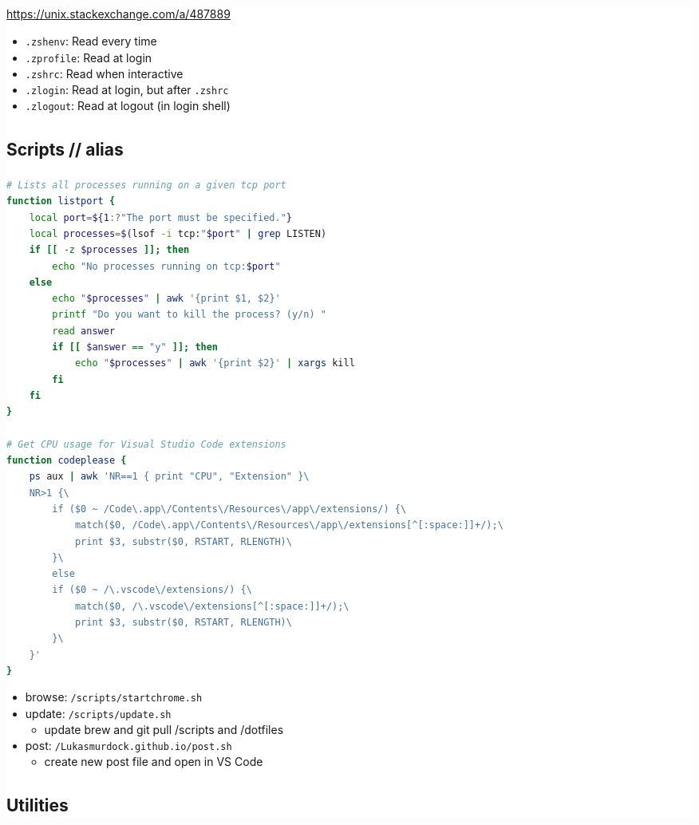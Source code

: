 https://unix.stackexchange.com/a/487889

- `.zshenv`: Read every time
- `.zprofile`: Read at login
- `.zshrc`: Read when interactive
- `.zlogin`: Read at login, but after `.zshrc`
- `.zlogout`: Read at logout (in login shell)

## Scripts // alias

```zsh
# Lists all processes running on a given tcp port
function listport {
    local port=${1:?"The port must be specified."}
    local processes=$(lsof -i tcp:"$port" | grep LISTEN)
    if [[ -z $processes ]]; then
        echo "No processes running on tcp:$port"
    else
        echo "$processes" | awk '{print $1, $2}'
        printf "Do you want to kill the process? (y/n) "
        read answer
        if [[ $answer == "y" ]]; then
            echo "$processes" | awk '{print $2}' | xargs kill
        fi
    fi
}

# Get CPU usage for Visual Studio Code extensions
function codeplease {
    ps aux | awk 'NR==1 { print "CPU", "Extension" }\
    NR>1 {\
        if ($0 ~ /Code\.app\/Contents\/Resources\/app\/extensions/) {\
            match($0, /Code\.app\/Contents\/Resources\/app\/extensions[^[:space:]]+/);\
            print $3, substr($0, RSTART, RLENGTH)\
        }\
        else
        if ($0 ~ /\.vscode\/extensions/) {\
            match($0, /\.vscode\/extensions[^[:space:]]+/);\
            print $3, substr($0, RSTART, RLENGTH)\
        }\
    }'
}
```

- browse: `/scripts/startchrome.sh`
- update: `/scripts/update.sh`
    - update brew and git pull /scripts and /dotfiles
- post: `/Lukasmurdock.github.io/post.sh`
    - create new post file and open in VS Code

## Utilities
